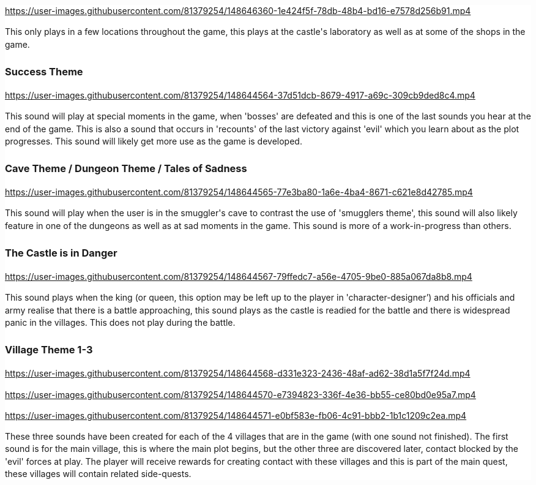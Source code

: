 https://user-images.githubusercontent.com/81379254/148646360-1e424f5f-78db-48b4-bd16-e7578d256b91.mp4

This only plays in a few locations throughout the game, this plays at the castle's laboratory as well as at some of the shops in the game.


### Success Theme

https://user-images.githubusercontent.com/81379254/148644564-37d51dcb-8679-4917-a69c-309cb9ded8c4.mp4

This sound will play at special moments in the game, when 'bosses' are defeated and this is one of the last sounds you hear at the end of the game. This is also a sound that occurs in 'recounts' of the last victory against 'evil' which you learn about as the plot progresses. This sound will likely get more use as the game is developed.

### Cave Theme / Dungeon Theme / Tales of Sadness

https://user-images.githubusercontent.com/81379254/148644565-77e3ba80-1a6e-4ba4-8671-c621e8d42785.mp4

This sound will play when the user is in the smuggler's cave to contrast the use of 'smugglers theme', this sound will also likely feature in one of the dungeons as well as at sad moments in the game. This sound is more of a work-in-progress than others.

### The Castle is in Danger

https://user-images.githubusercontent.com/81379254/148644567-79ffedc7-a56e-4705-9be0-885a067da8b8.mp4

This sound plays when the king (or queen, this option may be left up to the player in 'character-designer’) and his officials and army realise that there is a battle approaching, this sound plays as the castle is readied for the battle  and there is widespread panic in the villages. This does not play during the battle.

### Village Theme 1-3

https://user-images.githubusercontent.com/81379254/148644568-d331e323-2436-48af-ad62-38d1a5f7f24d.mp4

https://user-images.githubusercontent.com/81379254/148644570-e7394823-336f-4e36-bb55-ce80bd0e95a7.mp4

https://user-images.githubusercontent.com/81379254/148644571-e0bf583e-fb06-4c91-bbb2-1b1c1209c2ea.mp4

These three sounds have been created for each of the 4 villages that are in the game (with one sound not finished). The first sound is for the main village, this is where the main plot begins, but the other three are discovered later, contact blocked by the 'evil' forces at play. The player will receive rewards for creating contact with these villages and this is part of the main quest, these villages will contain related side-quests.
